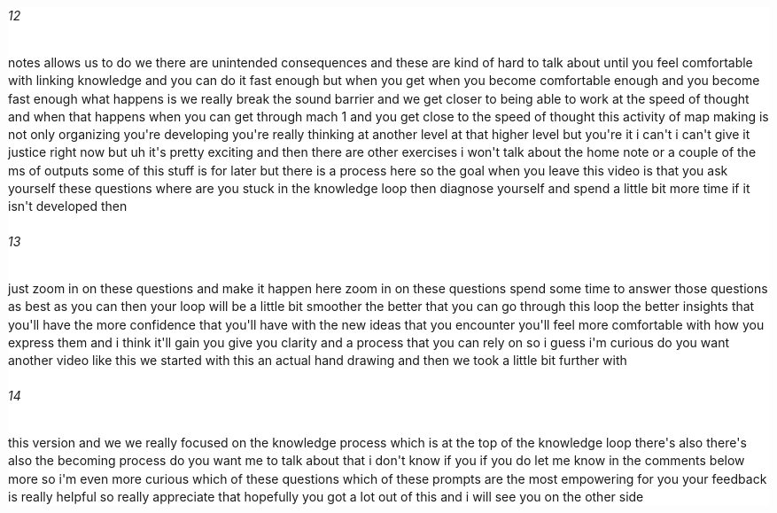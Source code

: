 ###### 12

notes allows us to do we there are unintended consequences and these are kind of hard to talk about until you feel comfortable with linking knowledge and you can do it fast enough but when you get when you become comfortable enough and you become fast enough what happens is we really break the sound barrier and we get closer to being able to work at the speed of thought and when that happens when you can get through mach 1 and you get close to the speed of thought this activity of map making is not only organizing you're developing you're really thinking at another level at that higher level but you're it i can't i can't give it justice right now but uh it's pretty exciting and then there are other exercises i won't talk about the home note or a couple of the ms of outputs some of this stuff is for later but there is a process here so the goal when you leave this video is that you ask yourself these questions where are you stuck in the knowledge loop then diagnose yourself and spend a little bit more time if it isn't developed then

###### 13

just zoom in on these questions and make it happen here zoom in on these questions spend some time to answer those questions as best as you can then your loop will be a little bit smoother the better that you can go through this loop the better insights that you'll have the more confidence that you'll have with the new ideas that you encounter you'll feel more comfortable with how you express them and i think it'll gain you give you clarity and a process that you can rely on so i guess i'm curious do you want another video like this we started with this an actual hand drawing and then we took a little bit further with

###### 14

this version and we we really focused on the knowledge process which is at the top of the knowledge loop there's also there's also the becoming process do you want me to talk about that i don't know if you if you do let me know in the comments below more so i'm even more curious which of these questions which of these prompts are the most empowering for you your feedback is really helpful so really appreciate that hopefully you got a lot out of this and i will see you on the other side
